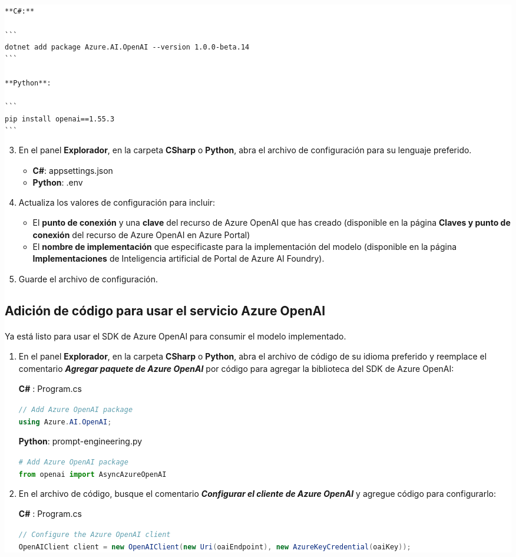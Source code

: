     **C#:**

    ```
    dotnet add package Azure.AI.OpenAI --version 1.0.0-beta.14
    ```

    **Python**:

    ```
    pip install openai==1.55.3
    ```

3. En el panel **Explorador**, en la carpeta **CSharp** o **Python**, abra el archivo de configuración para su lenguaje preferido.

    - **C#**: appsettings.json
    - **Python**: .env
    
4. Actualiza los valores de configuración para incluir:
    - El **punto de conexión** y una **clave** del recurso de Azure OpenAI que has creado (disponible en la página **Claves y punto de conexión** del recurso de Azure OpenAI en Azure Portal)
    - El **nombre de implementación** que especificaste para la implementación del modelo (disponible en la página **Implementaciones** de Inteligencia artificial de Portal de Azure AI Foundry).
5. Guarde el archivo de configuración.

## Adición de código para usar el servicio Azure OpenAI

Ya está listo para usar el SDK de Azure OpenAI para consumir el modelo implementado.

1. En el panel **Explorador**, en la carpeta **CSharp** o **Python**, abra el archivo de código de su idioma preferido y reemplace el comentario ***Agregar paquete de Azure OpenAI*** por código para agregar la biblioteca del SDK de Azure OpenAI:

    **C#** : Program.cs

    ```csharp
    // Add Azure OpenAI package
    using Azure.AI.OpenAI;
    ```

    **Python**: prompt-engineering.py

    ```python
    # Add Azure OpenAI package
    from openai import AsyncAzureOpenAI
    ```

2. En el archivo de código, busque el comentario ***Configurar el cliente de Azure OpenAI*** y agregue código para configurarlo:

    **C#** : Program.cs

    ```csharp
    // Configure the Azure OpenAI client
    OpenAIClient client = new OpenAIClient(new Uri(oaiEndpoint), new AzureKeyCredential(oaiKey));
    ```
